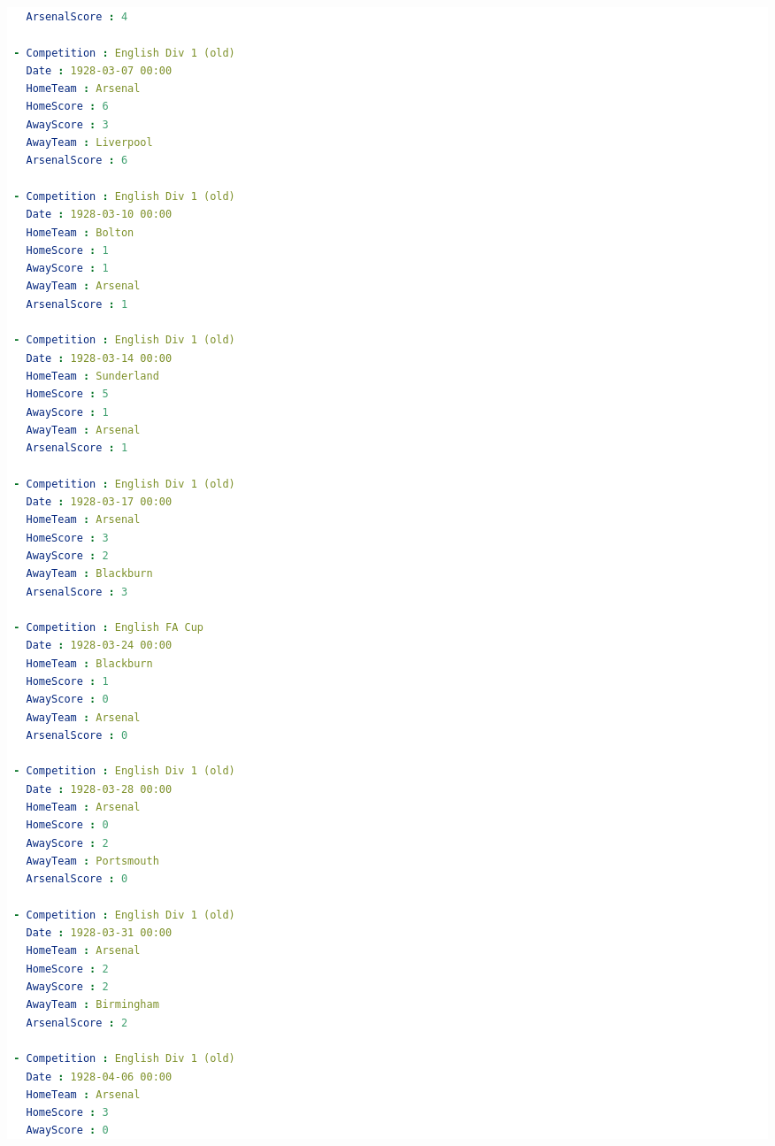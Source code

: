 ```yaml
   ArsenalScore : 4

 - Competition : English Div 1 (old)
   Date : 1928-03-07 00:00
   HomeTeam : Arsenal
   HomeScore : 6
   AwayScore : 3
   AwayTeam : Liverpool
   ArsenalScore : 6

 - Competition : English Div 1 (old)
   Date : 1928-03-10 00:00
   HomeTeam : Bolton
   HomeScore : 1
   AwayScore : 1
   AwayTeam : Arsenal
   ArsenalScore : 1

 - Competition : English Div 1 (old)
   Date : 1928-03-14 00:00
   HomeTeam : Sunderland
   HomeScore : 5
   AwayScore : 1
   AwayTeam : Arsenal
   ArsenalScore : 1

 - Competition : English Div 1 (old)
   Date : 1928-03-17 00:00
   HomeTeam : Arsenal
   HomeScore : 3
   AwayScore : 2
   AwayTeam : Blackburn
   ArsenalScore : 3

 - Competition : English FA Cup
   Date : 1928-03-24 00:00
   HomeTeam : Blackburn
   HomeScore : 1
   AwayScore : 0
   AwayTeam : Arsenal
   ArsenalScore : 0

 - Competition : English Div 1 (old)
   Date : 1928-03-28 00:00
   HomeTeam : Arsenal
   HomeScore : 0
   AwayScore : 2
   AwayTeam : Portsmouth
   ArsenalScore : 0

 - Competition : English Div 1 (old)
   Date : 1928-03-31 00:00
   HomeTeam : Arsenal
   HomeScore : 2
   AwayScore : 2
   AwayTeam : Birmingham
   ArsenalScore : 2

 - Competition : English Div 1 (old)
   Date : 1928-04-06 00:00
   HomeTeam : Arsenal
   HomeScore : 3
   AwayScore : 0
```